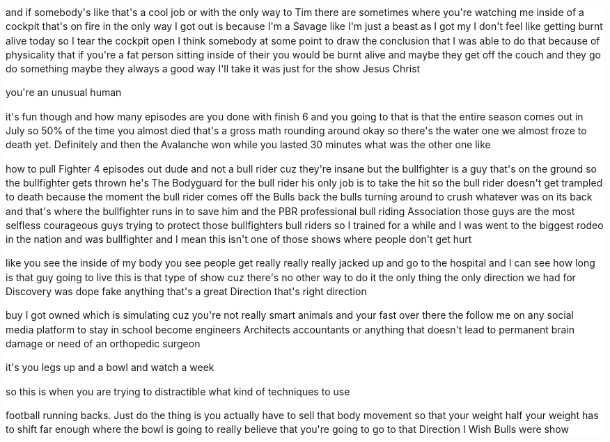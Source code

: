 <timemark seconds="7313" />

and if somebody's like that's a cool job or with the only way to Tim there are sometimes where you're watching me inside of a cockpit that's on fire in the only way I got out is because I'm a Savage like I'm just a beast as I got my I don't feel like getting burnt alive today so I tear the cockpit open I think somebody at some point to draw the conclusion that I was able to do that because of physicality that if you're a fat person sitting inside of their you would be burnt alive and maybe they get off the couch and they go do something maybe they always a good way I'll take it was just for the show Jesus Christ

<timemark seconds="7357" />

you're an unusual human

<timemark seconds="7360" />

it's fun though and how many episodes are you done with finish 6 and you going to that is that the entire season comes out in July so 50% of the time you almost died that's a gross math rounding around okay so there's the water one we almost froze to death yet. Definitely and then the Avalanche won while you lasted 30 minutes what was the other one like

<timemark seconds="7398" />

how to pull Fighter 4 episodes out dude and not a bull rider cuz they're insane but the bullfighter is a guy that's on the ground so the bullfighter gets thrown he's The Bodyguard for the bull rider his only job is to take the hit so the bull rider doesn't get trampled to death because the moment the bull rider comes off the Bulls back the bulls turning around to crush whatever was on its back and that's where the bullfighter runs in to save him and the PBR professional bull riding Association those guys are the most selfless courageous guys trying to protect those bullfighters bull riders so I trained for a while and I was went to the biggest rodeo in the nation and was bullfighter and I mean this isn't one of those shows where people don't get hurt

<timemark seconds="7455" />

like you see the inside of my body you see people get really really really jacked up and go to the hospital and I can see how long is that guy going to live this is that type of show cuz there's no other way to do it the only thing the only direction we had for Discovery was dope fake anything that's a great Direction that's right direction

<timemark seconds="7483" />

buy I got owned which is simulating cuz you're not really smart animals and your fast over there the follow me on any social media platform to stay in school become engineers Architects accountants or anything that doesn't lead to permanent brain damage or need of an orthopedic surgeon

<timemark seconds="7506" />

it's you legs up and a bowl and watch a week

<timemark seconds="7516" />

so this is when you are trying to distractible what kind of techniques to use

<timemark seconds="7523" />

football running backs. Just do the thing is you actually have to sell that body movement so that your weight half your weight has to shift far enough where the bowl is going to really believe that you're going to go to that Direction I Wish Bulls were show
